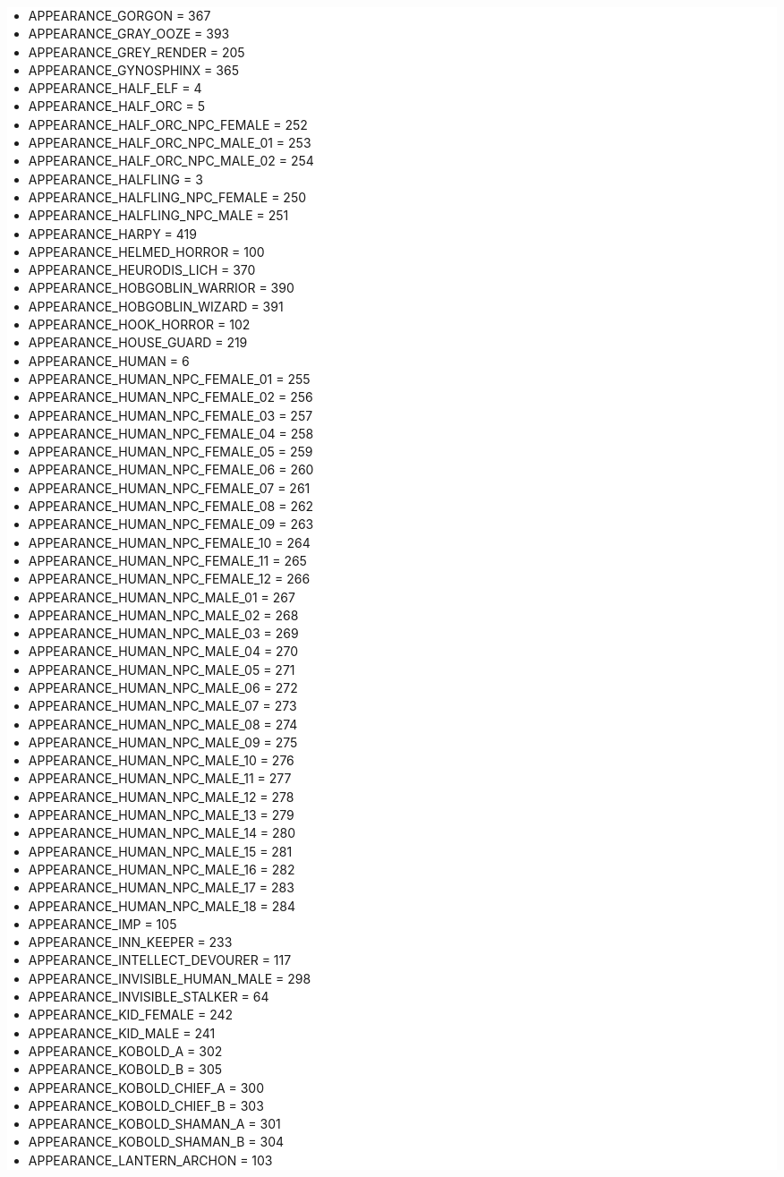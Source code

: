 * APPEARANCE_GORGON = 367
* APPEARANCE_GRAY_OOZE = 393
* APPEARANCE_GREY_RENDER = 205
* APPEARANCE_GYNOSPHINX = 365
* APPEARANCE_HALF_ELF = 4
* APPEARANCE_HALF_ORC = 5
* APPEARANCE_HALF_ORC_NPC_FEMALE = 252
* APPEARANCE_HALF_ORC_NPC_MALE_01 = 253
* APPEARANCE_HALF_ORC_NPC_MALE_02 = 254
* APPEARANCE_HALFLING = 3
* APPEARANCE_HALFLING_NPC_FEMALE = 250
* APPEARANCE_HALFLING_NPC_MALE = 251
* APPEARANCE_HARPY = 419
* APPEARANCE_HELMED_HORROR = 100
* APPEARANCE_HEURODIS_LICH = 370
* APPEARANCE_HOBGOBLIN_WARRIOR = 390
* APPEARANCE_HOBGOBLIN_WIZARD = 391
* APPEARANCE_HOOK_HORROR = 102
* APPEARANCE_HOUSE_GUARD = 219
* APPEARANCE_HUMAN = 6
* APPEARANCE_HUMAN_NPC_FEMALE_01 = 255
* APPEARANCE_HUMAN_NPC_FEMALE_02 = 256
* APPEARANCE_HUMAN_NPC_FEMALE_03 = 257
* APPEARANCE_HUMAN_NPC_FEMALE_04 = 258
* APPEARANCE_HUMAN_NPC_FEMALE_05 = 259
* APPEARANCE_HUMAN_NPC_FEMALE_06 = 260
* APPEARANCE_HUMAN_NPC_FEMALE_07 = 261
* APPEARANCE_HUMAN_NPC_FEMALE_08 = 262
* APPEARANCE_HUMAN_NPC_FEMALE_09 = 263
* APPEARANCE_HUMAN_NPC_FEMALE_10 = 264
* APPEARANCE_HUMAN_NPC_FEMALE_11 = 265
* APPEARANCE_HUMAN_NPC_FEMALE_12 = 266
* APPEARANCE_HUMAN_NPC_MALE_01 = 267
* APPEARANCE_HUMAN_NPC_MALE_02 = 268
* APPEARANCE_HUMAN_NPC_MALE_03 = 269
* APPEARANCE_HUMAN_NPC_MALE_04 = 270
* APPEARANCE_HUMAN_NPC_MALE_05 = 271
* APPEARANCE_HUMAN_NPC_MALE_06 = 272
* APPEARANCE_HUMAN_NPC_MALE_07 = 273
* APPEARANCE_HUMAN_NPC_MALE_08 = 274
* APPEARANCE_HUMAN_NPC_MALE_09 = 275
* APPEARANCE_HUMAN_NPC_MALE_10 = 276
* APPEARANCE_HUMAN_NPC_MALE_11 = 277
* APPEARANCE_HUMAN_NPC_MALE_12 = 278
* APPEARANCE_HUMAN_NPC_MALE_13 = 279
* APPEARANCE_HUMAN_NPC_MALE_14 = 280
* APPEARANCE_HUMAN_NPC_MALE_15 = 281
* APPEARANCE_HUMAN_NPC_MALE_16 = 282
* APPEARANCE_HUMAN_NPC_MALE_17 = 283
* APPEARANCE_HUMAN_NPC_MALE_18 = 284
* APPEARANCE_IMP = 105
* APPEARANCE_INN_KEEPER = 233
* APPEARANCE_INTELLECT_DEVOURER = 117
* APPEARANCE_INVISIBLE_HUMAN_MALE = 298
* APPEARANCE_INVISIBLE_STALKER = 64
* APPEARANCE_KID_FEMALE = 242
* APPEARANCE_KID_MALE = 241
* APPEARANCE_KOBOLD_A = 302
* APPEARANCE_KOBOLD_B = 305
* APPEARANCE_KOBOLD_CHIEF_A = 300
* APPEARANCE_KOBOLD_CHIEF_B = 303
* APPEARANCE_KOBOLD_SHAMAN_A = 301
* APPEARANCE_KOBOLD_SHAMAN_B = 304
* APPEARANCE_LANTERN_ARCHON = 103